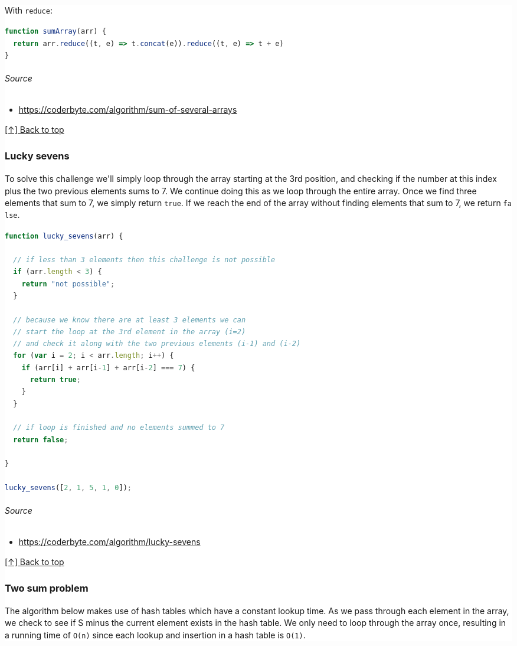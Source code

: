 With `reduce`:

```js
function sumArray(arr) {
  return arr.reduce((t, e) => t.concat(e)).reduce((t, e) => t + e)
}
```

###### Source

* https://coderbyte.com/algorithm/sum-of-several-arrays

[[↑] Back to top](#Code%20Problems)
### Lucky sevens

To solve this challenge we'll simply loop through the array starting at the 3rd position, and checking if the number at this index plus the two previous elements sums to 7. We continue doing this as we loop through the entire array. Once we find three elements that sum to 7, we simply return `true`. If we reach the end of the array without finding elements that sum to 7, we return `false`.

```js
function lucky_sevens(arr) {
  
  // if less than 3 elements then this challenge is not possible
  if (arr.length < 3) {
    return "not possible";
  }
  
  // because we know there are at least 3 elements we can
  // start the loop at the 3rd element in the array (i=2)
  // and check it along with the two previous elements (i-1) and (i-2)
  for (var i = 2; i < arr.length; i++) {
    if (arr[i] + arr[i-1] + arr[i-2] === 7) {
      return true; 
    }
  }
  
  // if loop is finished and no elements summed to 7
  return false;
  
}

lucky_sevens([2, 1, 5, 1, 0]);
``` 



###### Source

* https://coderbyte.com/algorithm/lucky-sevens

[[↑] Back to top](#Code%20Problems)
### Two sum problem

The algorithm below makes use of hash tables which have a constant lookup time. As we pass through each element in the array, we check to see if S minus the current element exists in the hash table. We only need to loop through the array once, resulting in a running time of `O(n)` since each lookup and insertion in a hash table is `O(1)`.
